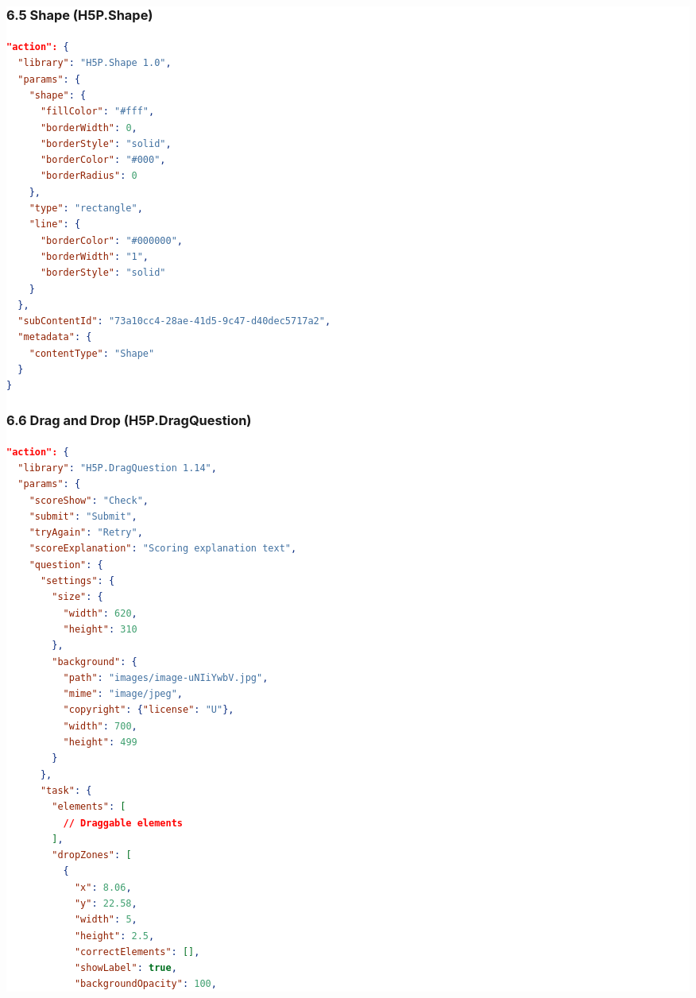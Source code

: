 ### 6.5 Shape (H5P.Shape)

```json
"action": {
  "library": "H5P.Shape 1.0",
  "params": {
    "shape": {
      "fillColor": "#fff",
      "borderWidth": 0,
      "borderStyle": "solid",
      "borderColor": "#000",
      "borderRadius": 0
    },
    "type": "rectangle",
    "line": {
      "borderColor": "#000000",
      "borderWidth": "1",
      "borderStyle": "solid"
    }
  },
  "subContentId": "73a10cc4-28ae-41d5-9c47-d40dec5717a2",
  "metadata": {
    "contentType": "Shape"
  }
}
```

### 6.6 Drag and Drop (H5P.DragQuestion)

```json
"action": {
  "library": "H5P.DragQuestion 1.14",
  "params": {
    "scoreShow": "Check",
    "submit": "Submit",
    "tryAgain": "Retry",
    "scoreExplanation": "Scoring explanation text",
    "question": {
      "settings": {
        "size": {
          "width": 620,
          "height": 310
        },
        "background": {
          "path": "images/image-uNIiYwbV.jpg",
          "mime": "image/jpeg",
          "copyright": {"license": "U"},
          "width": 700,
          "height": 499
        }
      },
      "task": {
        "elements": [
          // Draggable elements
        ],
        "dropZones": [
          {
            "x": 8.06,
            "y": 22.58,
            "width": 5,
            "height": 2.5,
            "correctElements": [],
            "showLabel": true,
            "backgroundOpacity": 100,
```